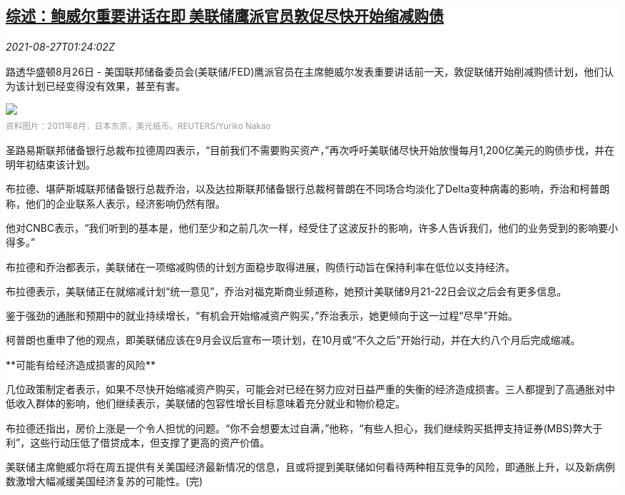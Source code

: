 
[综述：鲍威尔重要讲话在即 美联储鹰派官员敦促尽快开始缩减购债](https://cn.reuters.com/article/us-fed-powell-bond-buying-0827-idCNKBS2FS03K)
------

<div><i>2021-08-27T01:24:02Z</i></div><p>路透华盛顿8月26日 - 美国联邦储备委员会(美联储/FED)鹰派官员在主席鲍威尔发表重要讲话前一天，敦促联储开始削减购债计划，他们认为该计划已经变得没有效果，甚至有害。</p><img src="https://static.reuters.com/resources/r/?m=02&d=20210827&t=2&i=1573060906&r=LYNXMPEH7Q01E" width="100%"><div><small style="color: #999;">资料图片：2011年8月，日本东京，美元纸币。REUTERS/Yuriko Nakao</small></div><p>圣路易斯联邦储备银行总裁布拉德周四表示，“目前我们不需要购买资产，”再次呼吁美联储尽快开始放慢每月1,200亿美元的购债步伐，并在明年初结束该计划。</p><p>布拉德、堪萨斯城联邦储备银行总裁乔治，以及达拉斯联邦储备银行总裁柯普朗在不同场合均淡化了Delta变种病毒的影响，乔治和柯普朗称，他们的企业联系人表示，经济影响仍然有限。</p><p>他对CNBC表示，“我们听到的基本是，他们至少和之前几次一样，经受住了这波反扑的影响，许多人告诉我们，他们的业务受到的影响要小得多。”</p><p>布拉德和乔治都表示，美联储在一项缩减购债的计划方面稳步取得进展，购债行动旨在保持利率在低位以支持经济。</p><p>布拉德表示，美联储正在就缩减计划“统一意见”，乔治对福克斯商业频道称，她预计美联储9月21-22日会议之后会有更多信息。</p><p>鉴于强劲的通胀和预期中的就业持续增长，“有机会开始缩减资产购买，”乔治表示，她更倾向于这一过程“尽早”开始。</p><p>柯普朗也重申了他的观点，即美联储应该在9月会议后宣布一项计划，在10月或“不久之后”开始行动，并在大约八个月后完成缩减。</p><p>**可能有给经济造成损害的风险**</p><p>几位政策制定者表示，如果不尽快开始缩减资产购买，可能会对已经在努力应对日益严重的失衡的经济造成损害。三人都提到了高通胀对中低收入群体的影响，他们继续表示，美联储的包容性增长目标意味着充分就业和物价稳定。</p><p>布拉德还指出，房价上涨是一个令人担忧的问题。“你不会想要太过自满，”他称，“有些人担心，我们继续购买抵押支持证券(MBS)弊大于利”，这些行动压低了借贷成本，但支撑了更高的资产价值。</p><p>美联储主席鲍威尔将在周五提供有关美国经济最新情况的信息，且或将提到美联储如何看待两种相互竞争的风险，即通胀上升，以及新病例数激增大幅减缓美国经济复苏的可能性。(完)</p>
